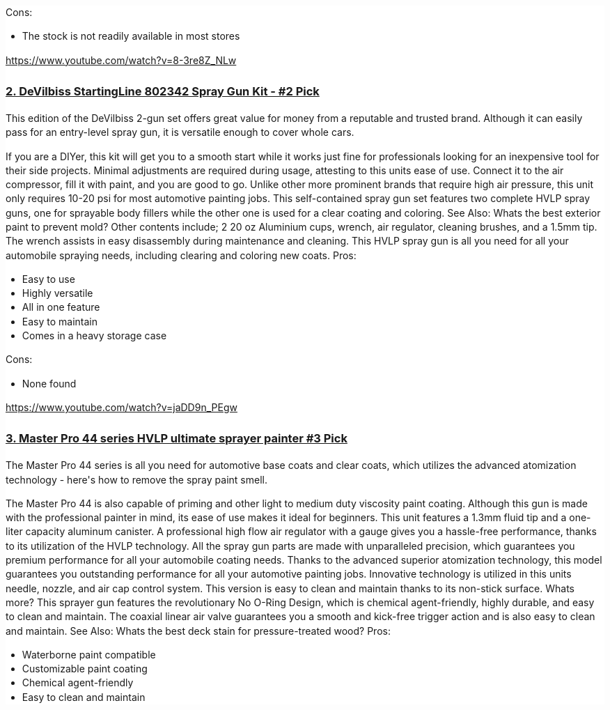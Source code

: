 Cons:
- The stock is not readily available in most stores

https://www.youtube.com/watch?v=8-3re8Z_NLw
### [2. DeVilbiss StartingLine 802342 Spray Gun Kit - #2 Pick](https://www.amazon.com/dp/B000KSTFJO/?tag=p-policy-20)
This edition of the DeVilbiss 2-gun set offers great value for money from a reputable and trusted brand. Although it can easily pass for an entry-level spray gun, it is versatile enough to cover whole cars.

If you are a DIYer, this kit will get you to a smooth start while it works just fine for professionals looking for an inexpensive tool for their side projects.
Minimal adjustments are required during usage, attesting to this units ease of use. Connect it to the air compressor, fill it with paint, and you are good to go. Unlike other more prominent brands that require high air pressure, this unit only requires 10-20 psi for most automotive painting jobs.
This self-contained spray gun set features two complete HVLP spray guns, one for sprayable body fillers while the other one is used for a clear coating and coloring. See Also:
Whats the best exterior paint to prevent mold?
Other contents include; 2 20 oz Aluminium cups, wrench, air regulator, cleaning brushes, and a 1.5mm tip. The wrench assists in easy disassembly during maintenance and cleaning. This HVLP spray gun is all you need for all your automobile spraying needs, including clearing and coloring new coats.
Pros:
- Easy to use
- Highly versatile
- All in one feature
- Easy to maintain
- Comes in a heavy storage case

Cons:
- None found

https://www.youtube.com/watch?v=jaDD9n_PEgw
### [3. Master Pro 44 series HVLP ultimate sprayer painter #3 Pick](https://www.amazon.com/dp/B07J5Q83MR/?tag=p-policy-20)
The Master Pro 44 series is all you need for automotive base coats and clear coats, which utilizes the advanced atomization technology - here's
how to remove the spray paint smell.

The Master Pro 44 is also capable of priming and other light to medium duty viscosity paint coating. Although this gun is made with the professional painter in mind, its ease of use makes it ideal for beginners.
This unit features a 1.3mm fluid tip and a one-liter capacity aluminum canister. A professional high flow air regulator with a gauge gives you a hassle-free performance, thanks to its utilization of the HVLP technology. All the spray gun parts are made with unparalleled precision, which guarantees you premium performance for all your automobile coating needs.
Thanks to the advanced superior atomization technology, this model guarantees you outstanding performance for all your automotive painting jobs. Innovative technology is utilized in this units needle, nozzle, and air cap control system.
This version is easy to clean and maintain thanks to its non-stick surface. Whats more? This sprayer gun features the revolutionary No O-Ring Design, which is chemical agent-friendly, highly durable, and easy to clean and maintain.
The coaxial linear air valve guarantees you a smooth and kick-free trigger action and is also easy to clean and maintain. See Also:
Whats the best deck stain for pressure-treated wood?
Pros:
- Waterborne paint compatible
- Customizable paint coating
- Chemical agent-friendly
- Easy to clean and maintain
